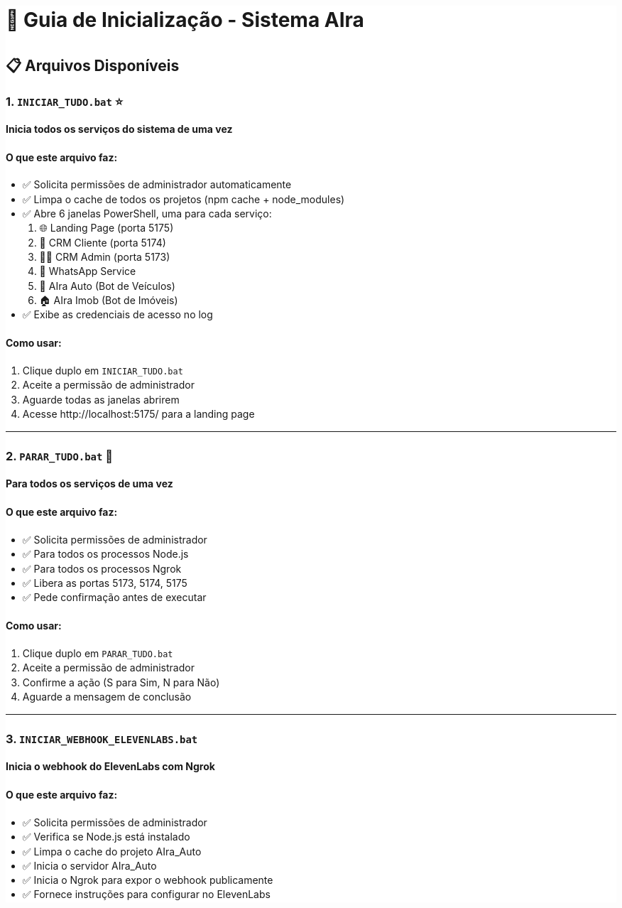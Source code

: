 # 🚀 Guia de Inicialização - Sistema AIra

## 📋 Arquivos Disponíveis

### 1. `INICIAR_TUDO.bat` ⭐
**Inicia todos os serviços do sistema de uma vez**

#### O que este arquivo faz:
- ✅ Solicita permissões de administrador automaticamente
- ✅ Limpa o cache de todos os projetos (npm cache + node_modules)
- ✅ Abre 6 janelas PowerShell, uma para cada serviço:
  1. 🌐 Landing Page (porta 5175)
  2. 👤 CRM Cliente (porta 5174)
  3. 👨‍💼 CRM Admin (porta 5173)
  4. 📱 WhatsApp Service
  5. 🚗 AIra Auto (Bot de Veículos)
  6. 🏠 AIra Imob (Bot de Imóveis)
- ✅ Exibe as credenciais de acesso no log

#### Como usar:
1. Clique duplo em `INICIAR_TUDO.bat`
2. Aceite a permissão de administrador
3. Aguarde todas as janelas abrirem
4. Acesse http://localhost:5175/ para a landing page

---

### 2. `PARAR_TUDO.bat` 🛑
**Para todos os serviços de uma vez**

#### O que este arquivo faz:
- ✅ Solicita permissões de administrador
- ✅ Para todos os processos Node.js
- ✅ Para todos os processos Ngrok
- ✅ Libera as portas 5173, 5174, 5175
- ✅ Pede confirmação antes de executar

#### Como usar:
1. Clique duplo em `PARAR_TUDO.bat`
2. Aceite a permissão de administrador
3. Confirme a ação (S para Sim, N para Não)
4. Aguarde a mensagem de conclusão

---

### 3. `INICIAR_WEBHOOK_ELEVENLABS.bat`
**Inicia o webhook do ElevenLabs com Ngrok**

#### O que este arquivo faz:
- ✅ Solicita permissões de administrador
- ✅ Verifica se Node.js está instalado
- ✅ Limpa o cache do projeto AIra_Auto
- ✅ Inicia o servidor AIra_Auto
- ✅ Inicia o Ngrok para expor o webhook publicamente
- ✅ Fornece instruções para configurar no ElevenLabs
